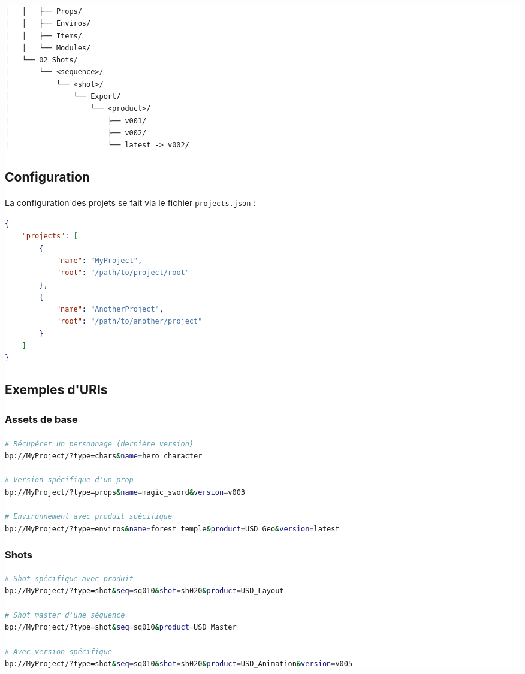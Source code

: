 ```text
│   │   ├── Props/
│   │   ├── Enviros/
│   │   ├── Items/
│   │   └── Modules/
│   └── 02_Shots/
│       └── <sequence>/
│           └── <shot>/
│               └── Export/
│                   └── <product>/
│                       ├── v001/
│                       ├── v002/
│                       └── latest -> v002/
```

## Configuration

La configuration des projets se fait via le fichier `projects.json` :

```json
{
    "projects": [
        {
            "name": "MyProject",
            "root": "/path/to/project/root"
        },
        {
            "name": "AnotherProject", 
            "root": "/path/to/another/project"
        }
    ]
}
```

## Exemples d'URIs

### Assets de base

```bash
# Récupérer un personnage (dernière version)
bp://MyProject/?type=chars&name=hero_character

# Version spécifique d'un prop
bp://MyProject/?type=props&name=magic_sword&version=v003

# Environnement avec produit spécifique
bp://MyProject/?type=enviros&name=forest_temple&product=USD_Geo&version=latest
```

### Shots

```bash
# Shot spécifique avec produit
bp://MyProject/?type=shot&seq=sq010&shot=sh020&product=USD_Layout

# Shot master d'une séquence
bp://MyProject/?type=shot&seq=sq010&product=USD_Master

# Avec version spécifique
bp://MyProject/?type=shot&seq=sq010&shot=sh020&product=USD_Animation&version=v005
```
